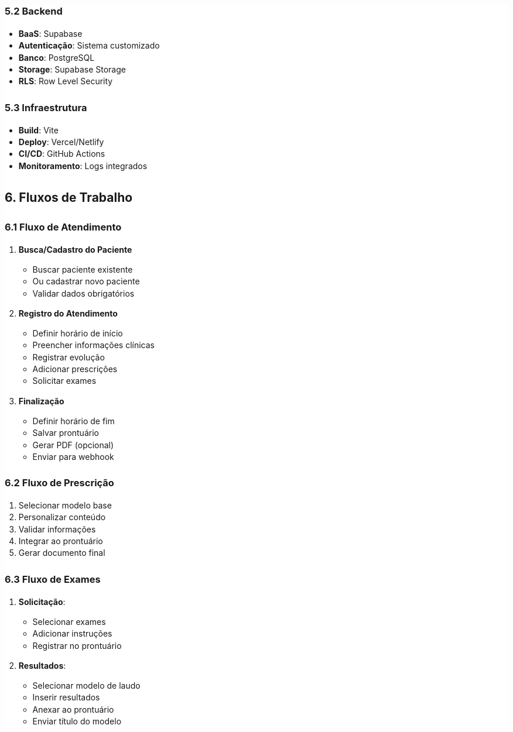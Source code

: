 ### 5.2 Backend
- **BaaS**: Supabase
- **Autenticação**: Sistema customizado
- **Banco**: PostgreSQL
- **Storage**: Supabase Storage
- **RLS**: Row Level Security

### 5.3 Infraestrutura
- **Build**: Vite
- **Deploy**: Vercel/Netlify
- **CI/CD**: GitHub Actions
- **Monitoramento**: Logs integrados

## 6. Fluxos de Trabalho

### 6.1 Fluxo de Atendimento
1. **Busca/Cadastro do Paciente**
   - Buscar paciente existente
   - Ou cadastrar novo paciente
   - Validar dados obrigatórios

2. **Registro do Atendimento**
   - Definir horário de início
   - Preencher informações clínicas
   - Registrar evolução
   - Adicionar prescrições
   - Solicitar exames

3. **Finalização**
   - Definir horário de fim
   - Salvar prontuário
   - Gerar PDF (opcional)
   - Enviar para webhook

### 6.2 Fluxo de Prescrição
1. Selecionar modelo base
2. Personalizar conteúdo
3. Validar informações
4. Integrar ao prontuário
5. Gerar documento final

### 6.3 Fluxo de Exames
1. **Solicitação**:
   - Selecionar exames
   - Adicionar instruções
   - Registrar no prontuário

2. **Resultados**:
   - Selecionar modelo de laudo
   - Inserir resultados
   - Anexar ao prontuário
   - Enviar título do modelo

